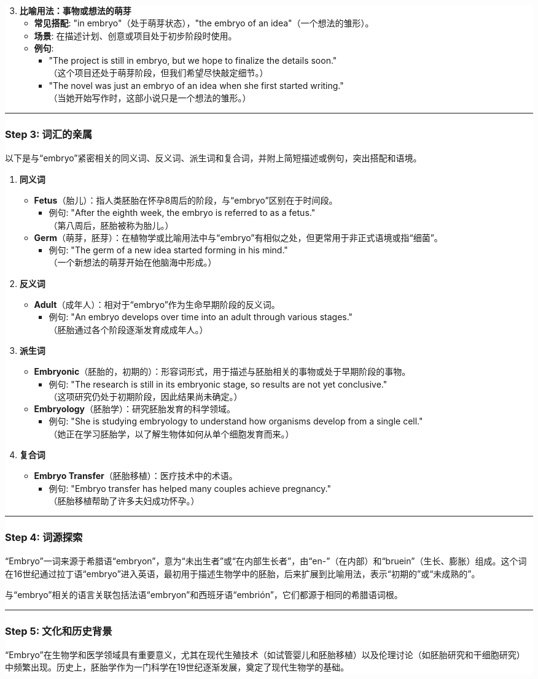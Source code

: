 3. **比喻用法：事物或想法的萌芽**  
   - **常见搭配**: "in embryo"（处于萌芽状态），"the embryo of an idea"（一个想法的雏形）。  
   - **场景**: 在描述计划、创意或项目处于初步阶段时使用。  
   - **例句**:  
     - "The project is still in embryo, but we hope to finalize the details soon."  
       （这个项目还处于萌芽阶段，但我们希望尽快敲定细节。）  
     - "The novel was just an embryo of an idea when she first started writing."  
       （当她开始写作时，这部小说只是一个想法的雏形。）  

---

### Step 3: 词汇的亲属

以下是与“embryo”紧密相关的同义词、反义词、派生词和复合词，并附上简短描述或例句，突出搭配和语境。

1. **同义词**  
   - **Fetus**（胎儿）：指人类胚胎在怀孕8周后的阶段，与“embryo”区别在于时间段。  
     - 例句: "After the eighth week, the embryo is referred to as a fetus."  
       （第八周后，胚胎被称为胎儿。）  
   - **Germ**（萌芽，胚芽）：在植物学或比喻用法中与“embryo”有相似之处，但更常用于非正式语境或指“细菌”。  
     - 例句: "The germ of a new idea started forming in his mind."  
       （一个新想法的萌芽开始在他脑海中形成。）  

2. **反义词**  
   - **Adult**（成年人）：相对于“embryo”作为生命早期阶段的反义词。  
     - 例句: "An embryo develops over time into an adult through various stages."  
       （胚胎通过各个阶段逐渐发育成成年人。）  

3. **派生词**  
   - **Embryonic**（胚胎的，初期的）：形容词形式，用于描述与胚胎相关的事物或处于早期阶段的事物。  
     - 例句: "The research is still in its embryonic stage, so results are not yet conclusive."  
       （这项研究仍处于初期阶段，因此结果尚未确定。）  
   - **Embryology**（胚胎学）：研究胚胎发育的科学领域。  
     - 例句: "She is studying embryology to understand how organisms develop from a single cell."  
       （她正在学习胚胎学，以了解生物体如何从单个细胞发育而来。）  

4. **复合词**  
   - **Embryo Transfer**（胚胎移植）：医疗技术中的术语。  
     - 例句: "Embryo transfer has helped many couples achieve pregnancy."  
       （胚胎移植帮助了许多夫妇成功怀孕。）  

---

### Step 4: 词源探索

“Embryo”一词来源于希腊语“embryon”，意为“未出生者”或“在内部生长者”，由“en-”（在内部）和“bruein”（生长、膨胀）组成。这个词在16世纪通过拉丁语“embryo”进入英语，最初用于描述生物学中的胚胎，后来扩展到比喻用法，表示“初期的”或“未成熟的”。

与“embryo”相关的语言关联包括法语“embryon”和西班牙语“embrión”，它们都源于相同的希腊语词根。

---

### Step 5: 文化和历史背景

“Embryo”在生物学和医学领域具有重要意义，尤其在现代生殖技术（如试管婴儿和胚胎移植）以及伦理讨论（如胚胎研究和干细胞研究）中频繁出现。历史上，胚胎学作为一门科学在19世纪逐渐发展，奠定了现代生物学的基础。
